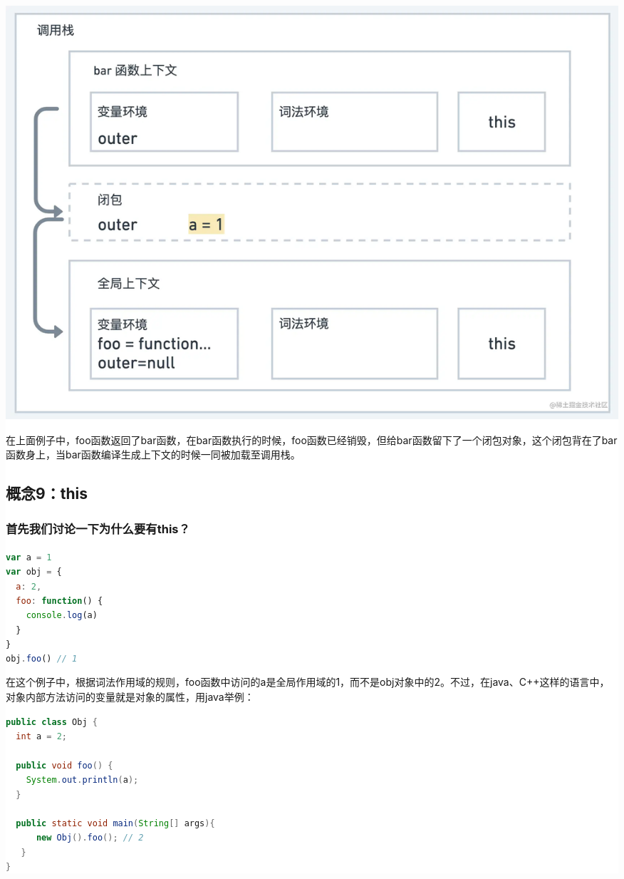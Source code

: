 ![图片](../../assets/v8/js-run4.webp)

在上面例子中，foo函数返回了bar函数，在bar函数执行的时候，foo函数已经销毁，但给bar函数留下了一个闭包对象，这个闭包背在了bar函数身上，当bar函数编译生成上下文的时候一同被加载至调用栈。

## 概念9：this

### 首先我们讨论一下为什么要有this？

```javascript
var a = 1
var obj = {
  a: 2,
  foo: function() {
    console.log(a)
  }
}
obj.foo() // 1
```

在这个例子中，根据词法作用域的规则，foo函数中访问的a是全局作用域的1，而不是obj对象中的2。不过，在java、C++这样的语言中，对象内部方法访问的变量就是对象的属性，用java举例：

```java
public class Obj {
  int a = 2;

  public void foo() {
    System.out.println(a);
  }

  public static void main(String[] args){
      new Obj().foo(); // 2
   }
}
```
